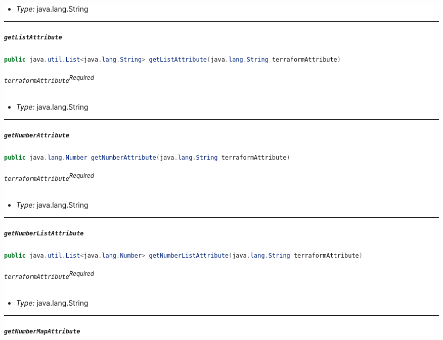 - *Type:* java.lang.String

---

##### `getListAttribute` <a name="getListAttribute" id="@cdktf/provider-newrelic.oneDashboardRaw.OneDashboardRawPageOutputReference.getListAttribute"></a>

```java
public java.util.List<java.lang.String> getListAttribute(java.lang.String terraformAttribute)
```

###### `terraformAttribute`<sup>Required</sup> <a name="terraformAttribute" id="@cdktf/provider-newrelic.oneDashboardRaw.OneDashboardRawPageOutputReference.getListAttribute.parameter.terraformAttribute"></a>

- *Type:* java.lang.String

---

##### `getNumberAttribute` <a name="getNumberAttribute" id="@cdktf/provider-newrelic.oneDashboardRaw.OneDashboardRawPageOutputReference.getNumberAttribute"></a>

```java
public java.lang.Number getNumberAttribute(java.lang.String terraformAttribute)
```

###### `terraformAttribute`<sup>Required</sup> <a name="terraformAttribute" id="@cdktf/provider-newrelic.oneDashboardRaw.OneDashboardRawPageOutputReference.getNumberAttribute.parameter.terraformAttribute"></a>

- *Type:* java.lang.String

---

##### `getNumberListAttribute` <a name="getNumberListAttribute" id="@cdktf/provider-newrelic.oneDashboardRaw.OneDashboardRawPageOutputReference.getNumberListAttribute"></a>

```java
public java.util.List<java.lang.Number> getNumberListAttribute(java.lang.String terraformAttribute)
```

###### `terraformAttribute`<sup>Required</sup> <a name="terraformAttribute" id="@cdktf/provider-newrelic.oneDashboardRaw.OneDashboardRawPageOutputReference.getNumberListAttribute.parameter.terraformAttribute"></a>

- *Type:* java.lang.String

---

##### `getNumberMapAttribute` <a name="getNumberMapAttribute" id="@cdktf/provider-newrelic.oneDashboardRaw.OneDashboardRawPageOutputReference.getNumberMapAttribute"></a>
